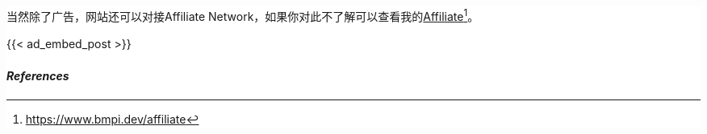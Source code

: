 当然除了广告，网站还可以对接Affiliate Network，如果你对此不了解可以查看我的[Affiliate](/affiliate)[^8]。

{{< ad_embed_post >}}

#### *References*
[^0]: https://en.wikipedia.org/wiki/Marketing
[^1]: https://en.wikipedia.org/wiki/Advertising
[^2]: https://en.wikipedia.org/wiki/Online_advertising
[^3]: http://www.woshipm.com/marketing/978705.html
[^4]: 根据艾瑞咨询的《中国网络广告市场年度监测报告2019年》
[^5]: https://www.statista.com/statistics/236958/advertising-spending-in-the-us/
[^6]: https://www.statista.com/outlook/216/109/digital-advertising/united-states#market-revenue
[^7]: https://www.jianshu.com/p/a302611843a5
[^8]: https://www.bmpi.dev/affiliate
